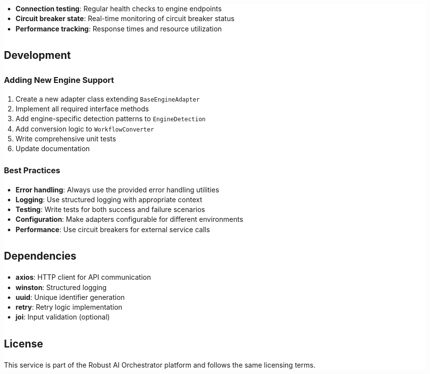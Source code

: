 - **Connection testing**: Regular health checks to engine endpoints
- **Circuit breaker state**: Real-time monitoring of circuit breaker status
- **Performance tracking**: Response times and resource utilization

## Development

### Adding New Engine Support

1. Create a new adapter class extending `BaseEngineAdapter`
2. Implement all required interface methods
3. Add engine-specific detection patterns to `EngineDetection`
4. Add conversion logic to `WorkflowConverter`
5. Write comprehensive unit tests
6. Update documentation

### Best Practices

- **Error handling**: Always use the provided error handling utilities
- **Logging**: Use structured logging with appropriate context
- **Testing**: Write tests for both success and failure scenarios
- **Configuration**: Make adapters configurable for different environments
- **Performance**: Use circuit breakers for external service calls

## Dependencies

- **axios**: HTTP client for API communication
- **winston**: Structured logging
- **uuid**: Unique identifier generation
- **retry**: Retry logic implementation
- **joi**: Input validation (optional)

## License

This service is part of the Robust AI Orchestrator platform and follows the same licensing terms.